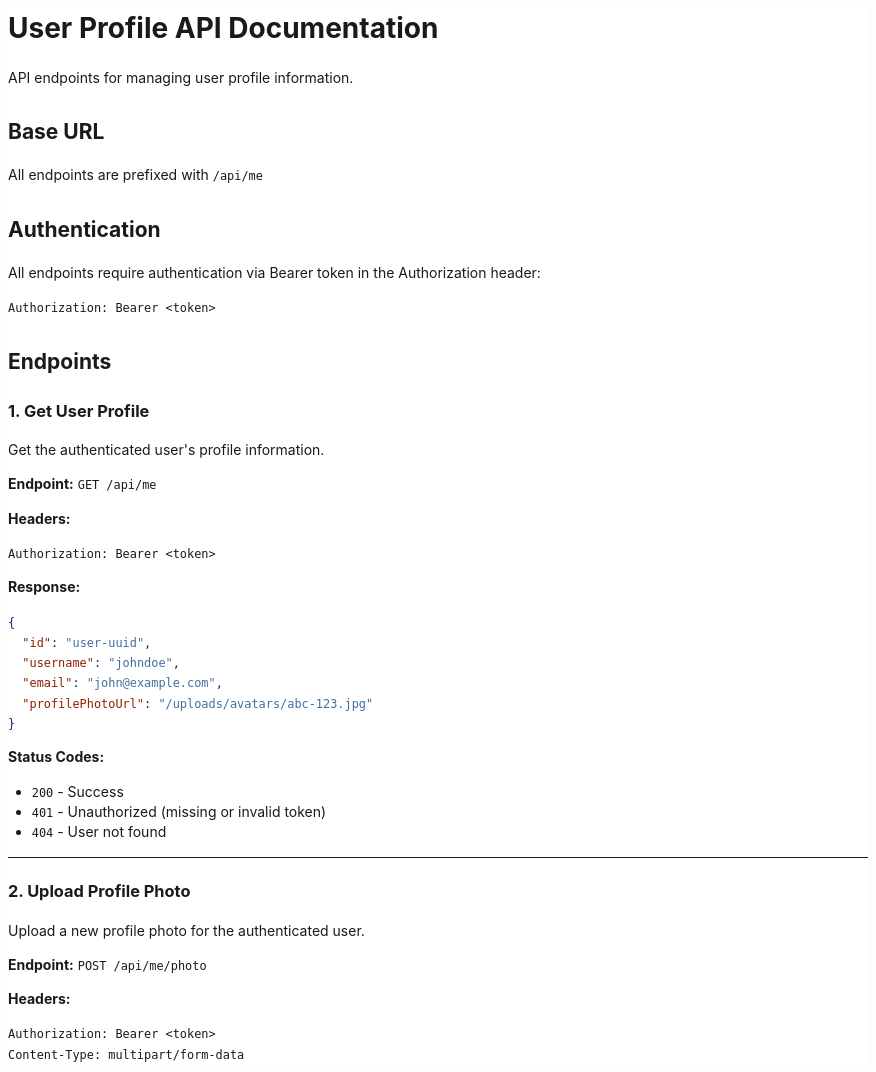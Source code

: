 # User Profile API Documentation

API endpoints for managing user profile information.

## Base URL

All endpoints are prefixed with `/api/me`

## Authentication

All endpoints require authentication via Bearer token in the Authorization header:

```
Authorization: Bearer <token>
```

## Endpoints

### 1. Get User Profile

Get the authenticated user's profile information.

**Endpoint:** `GET /api/me`

**Headers:**
```
Authorization: Bearer <token>
```

**Response:**
```json
{
  "id": "user-uuid",
  "username": "johndoe",
  "email": "john@example.com",
  "profilePhotoUrl": "/uploads/avatars/abc-123.jpg"
}
```

**Status Codes:**
- `200` - Success
- `401` - Unauthorized (missing or invalid token)
- `404` - User not found

---

### 2. Upload Profile Photo

Upload a new profile photo for the authenticated user.

**Endpoint:** `POST /api/me/photo`

**Headers:**
```
Authorization: Bearer <token>
Content-Type: multipart/form-data
```
